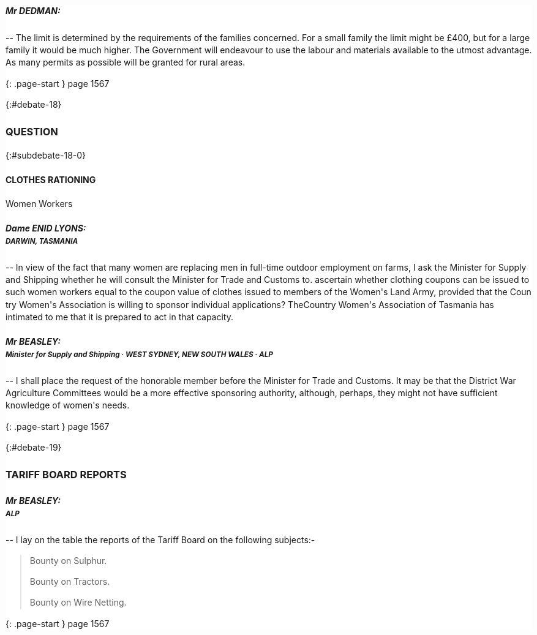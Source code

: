 ##### Mr DEDMAN:

-- The limit is determined by the requirements of the  families concerned. For a small family the limit might be £400, but for a large family it would be much higher. The Government will endeavour to use the labour and materials available to the utmost advantage. As many permits as possible will be granted for rural areas. 

{: .page-start }
page 1567

{:#debate-18}
### QUESTION

{:#subdebate-18-0}
#### CLOTHES RATIONING

Women Workers

##### Dame ENID LYONS:<br><small class="text-muted">DARWIN, TASMANIA</small>

-- In view of the fact that many women are replacing men in full-time outdoor employment on farms, I ask the Minister for Supply and Shipping whether he will consult the Minister for Trade and Customs to. ascertain whether clothing coupons can be issued to such women workers equal to the coupon value of clothes issued to members of the Women's Land Army, provided that the Coun try Women's Association is willing to sponsor individual applications? TheCountry Women's Association of Tasmania has intimated to me that it is prepared to act in that capacity. 

##### Mr BEASLEY:<br><small class="text-muted">Minister for Supply and Shipping &middot; WEST SYDNEY, NEW SOUTH WALES &middot; ALP</small>

-- I shall place the request of the honorable member before the Minister for Trade and Customs. It may be that the District War Agriculture Committees would be a more effective sponsoring authority, although, perhaps, they might not have sufficient knowledge of women's needs. 

{: .page-start }
page 1567

{:#debate-19}
### TARIFF BOARD REPORTS

##### Mr BEASLEY:<br><small class="text-muted">ALP</small>

-- I lay on the table the reports of the Tariff Board on the following subjects:- 

  >Bounty on Sulphur. 
  >
  >Bounty on Tractors. 
  >
  >Bounty on Wire Netting. 

{: .page-start }
page 1567
